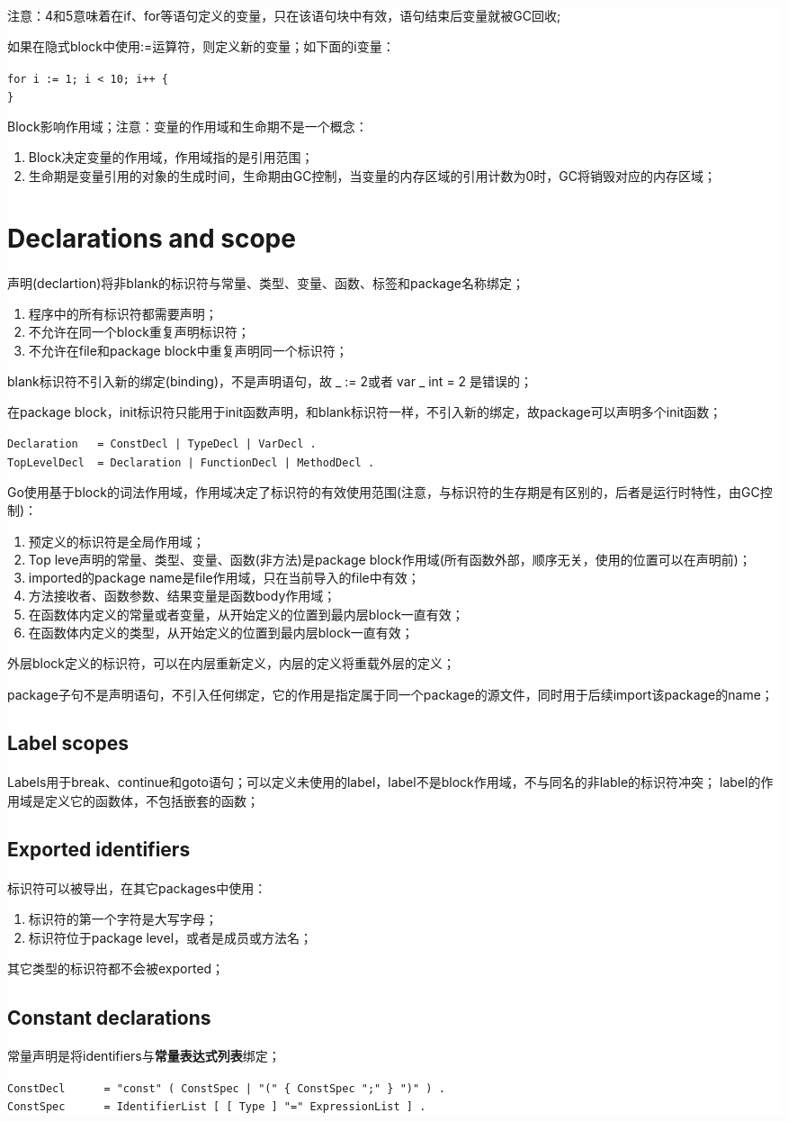注意：4和5意味着在if、for等语句定义的变量，只在该语句块中有效，语句结束后变量就被GC回收; 

如果在隐式block中使用:=运算符，则定义新的变量；如下面的i变量：

    for i := 1; i < 10; i++ {
    }

Block影响作用域；注意：变量的作用域和生命期不是一个概念：
1. Block决定变量的作用域，作用域指的是引用范围；
2. 生命期是变量引用的对象的生成时间，生命期由GC控制，当变量的内存区域的引用计数为0时，GC将销毁对应的内存区域；

# Declarations and scope

声明(declartion)将非blank的标识符与常量、类型、变量、函数、标签和package名称绑定；
1. 程序中的所有标识符都需要声明；
2. 不允许在同一个block重复声明标识符；
3. 不允许在file和package block中重复声明同一个标识符；

blank标识符不引入新的绑定(binding)，不是声明语句，故 _ := 2或者 var _ int = 2 是错误的；

在package block，init标识符只能用于init函数声明，和blank标识符一样，不引入新的绑定，故package可以声明多个init函数；

	Declaration   = ConstDecl | TypeDecl | VarDecl .
	TopLevelDecl  = Declaration | FunctionDecl | MethodDecl .

Go使用基于block的词法作用域，作用域决定了标识符的有效使用范围(注意，与标识符的生存期是有区别的，后者是运行时特性，由GC控制)：
1. 预定义的标识符是全局作用域；
2. Top leve声明的常量、类型、变量、函数(非方法)是package block作用域(所有函数外部，顺序无关，使用的位置可以在声明前)；
3. imported的package name是file作用域，只在当前导入的file中有效；
4. 方法接收者、函数参数、结果变量是函数body作用域；
5. 在函数体内定义的常量或者变量，从开始定义的位置到最内层block一直有效；
6. 在函数体内定义的类型，从开始定义的位置到最内层block一直有效；

外层block定义的标识符，可以在内层重新定义，内层的定义将重载外层的定义；

package子句不是声明语句，不引入任何绑定，它的作用是指定属于同一个package的源文件，同时用于后续import该package的name；

## Label scopes

Labels用于break、continue和goto语句；可以定义未使用的label，label不是block作用域，不与同名的非lable的标识符冲突；
label的作用域是定义它的函数体，不包括嵌套的函数；

## Exported identifiers

标识符可以被导出，在其它packages中使用：
1. 标识符的第一个字符是大写字母；
2. 标识符位于package level，或者是成员或方法名；

其它类型的标识符都不会被exported；

## Constant declarations

常量声明是将identifiers与**常量表达式列表**绑定；

	ConstDecl      = "const" ( ConstSpec | "(" { ConstSpec ";" } ")" ) .
	ConstSpec      = IdentifierList [ [ Type ] "=" ExpressionList ] .
